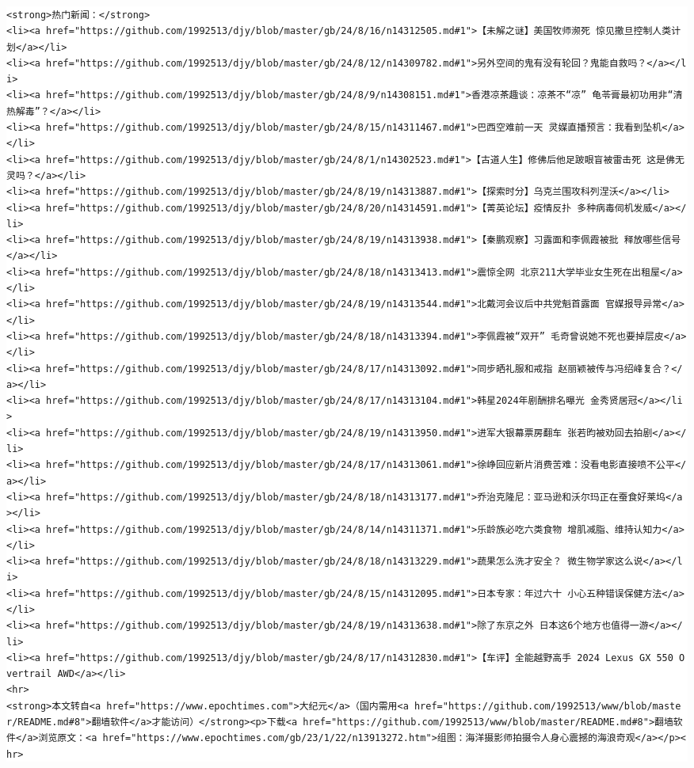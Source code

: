 ```
<strong>热门新闻：</strong>
<li><a href="https://github.com/1992513/djy/blob/master/gb/24/8/16/n14312505.md#1">【未解之谜】美国牧师濒死 惊见撒旦控制人类计划</a></li>
<li><a href="https://github.com/1992513/djy/blob/master/gb/24/8/12/n14309782.md#1">另外空间的鬼有没有轮回？鬼能自救吗？</a></li>
<li><a href="https://github.com/1992513/djy/blob/master/gb/24/8/9/n14308151.md#1">香港凉茶趣谈：凉茶不“凉” 龟苓膏最初功用非“清热解毒”？</a></li>
<li><a href="https://github.com/1992513/djy/blob/master/gb/24/8/15/n14311467.md#1">巴西空难前一天 灵媒直播预言：我看到坠机</a></li>
<li><a href="https://github.com/1992513/djy/blob/master/gb/24/8/1/n14302523.md#1">【古道人生】修佛后他足跛眼盲被雷击死 这是佛无灵吗？</a></li>
<li><a href="https://github.com/1992513/djy/blob/master/gb/24/8/19/n14313887.md#1">【探索时分】乌克兰围攻科列涅沃</a></li>
<li><a href="https://github.com/1992513/djy/blob/master/gb/24/8/20/n14314591.md#1">【菁英论坛】疫情反扑 多种病毒伺机发威</a></li>
<li><a href="https://github.com/1992513/djy/blob/master/gb/24/8/19/n14313938.md#1">【秦鹏观察】习露面和李佩霞被批 释放哪些信号</a></li>
<li><a href="https://github.com/1992513/djy/blob/master/gb/24/8/18/n14313413.md#1">震惊全网 北京211大学毕业女生死在出租屋</a></li>
<li><a href="https://github.com/1992513/djy/blob/master/gb/24/8/19/n14313544.md#1">北戴河会议后中共党魁首露面 官媒报导异常</a></li>
<li><a href="https://github.com/1992513/djy/blob/master/gb/24/8/18/n14313394.md#1">李佩霞被“双开” 毛奇曾说她不死也要掉层皮</a></li>
<li><a href="https://github.com/1992513/djy/blob/master/gb/24/8/17/n14313092.md#1">同步晒礼服和戒指 赵丽颖被传与冯绍峰复合？</a></li>
<li><a href="https://github.com/1992513/djy/blob/master/gb/24/8/17/n14313104.md#1">韩星2024年剧酬排名曝光 金秀贤居冠</a></li>
<li><a href="https://github.com/1992513/djy/blob/master/gb/24/8/19/n14313950.md#1">进军大银幕票房翻车 张若昀被劝回去拍剧</a></li>
<li><a href="https://github.com/1992513/djy/blob/master/gb/24/8/17/n14313061.md#1">徐峥回应新片消费苦难：没看电影直接喷不公平</a></li>
<li><a href="https://github.com/1992513/djy/blob/master/gb/24/8/18/n14313177.md#1">乔治克隆尼：亚马逊和沃尔玛正在蚕食好莱坞</a></li>
<li><a href="https://github.com/1992513/djy/blob/master/gb/24/8/14/n14311371.md#1">乐龄族必吃六类食物 增肌减脂、维持认知力</a></li>
<li><a href="https://github.com/1992513/djy/blob/master/gb/24/8/18/n14313229.md#1">蔬果怎么洗才安全？ 微生物学家这么说</a></li>
<li><a href="https://github.com/1992513/djy/blob/master/gb/24/8/15/n14312095.md#1">日本专家：年过六十 小心五种错误保健方法</a></li>
<li><a href="https://github.com/1992513/djy/blob/master/gb/24/8/19/n14313638.md#1">除了东京之外 日本这6个地方也值得一游</a></li>
<li><a href="https://github.com/1992513/djy/blob/master/gb/24/8/17/n14312830.md#1">【车评】全能越野高手 2024 Lexus GX 550 Overtrail AWD</a></li>
<hr>
<strong>本文转自<a href="https://www.epochtimes.com">大纪元</a>（国内需用<a href="https://github.com/1992513/www/blob/master/README.md#8">翻墙软件</a>才能访问）</strong><p>下载<a href="https://github.com/1992513/www/blob/master/README.md#8">翻墙软件</a>浏览原文：<a href="https://www.epochtimes.com/gb/23/1/22/n13913272.htm">组图：海洋摄影师拍摄令人身心震撼的海浪奇观</a></p><hr>
```